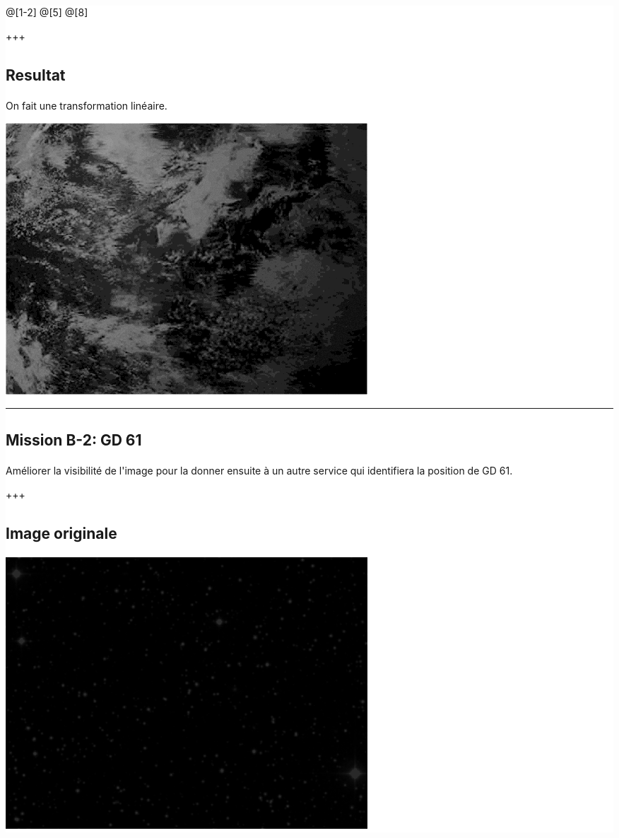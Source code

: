 @[1-2]
@[5]
@[8]

+++

## Resultat

On fait une transformation linéaire.

![Result](missions/B1/img/result.png)

---

## Mission B-2: GD 61

Améliorer la visibilité de l'image pour la donner ensuite à un autre service qui identifiera la position de GD 61.

+++

## Image originale

![Original](missions/B2/img/original.png)
